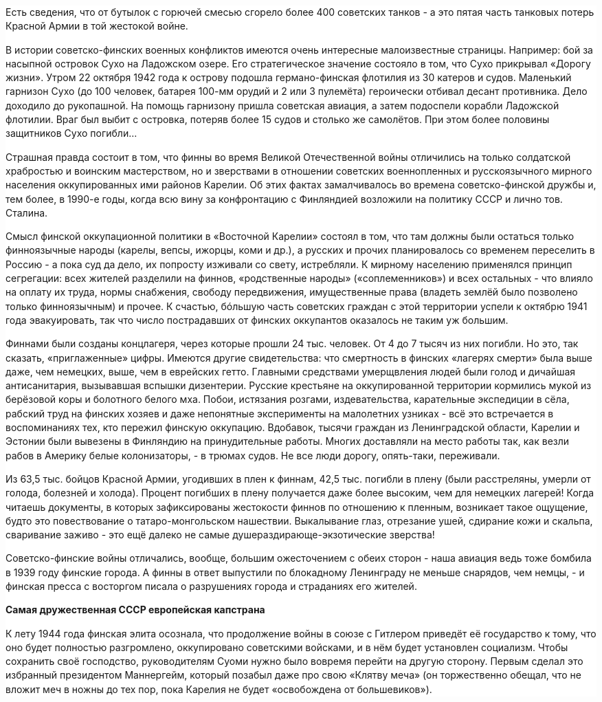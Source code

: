 Есть сведения, что от бутылок с горючей смесью сгорело более 400 советских танков - а это пятая часть танковых потерь Красной Армии в той жестокой войне.

В истории советско-финских военных конфликтов имеются очень интересные малоизвестные страницы. Например: бой за насыпной островок Сухо на Ладожском озере. Его стратегическое значение состояло в том, что Сухо прикрывал «Дорогу жизни». Утром 22 октября 1942 года к острову подошла германо-финская флотилия из 30 катеров и судов. Маленький гарнизон Сухо (до 100 человек, батарея 100-мм орудий и 2 или 3 пулемёта) героически отбивал десант противника. Дело доходило до рукопашной. На помощь гарнизону пришла советская авиация, а затем подоспели корабли Ладожской флотилии. Враг был выбит с островка, потеряв более 15 судов и столько же самолётов. При этом более половины защитников Сухо погибли...

Страшная правда состоит в том, что финны во время Великой Отечественной войны отличились на только солдатской храбростью и воинским мастерством, но и зверствами в отношении советских военнопленных и русскоязычного мирного населения оккупированных ими районов Карелии. Об этих фактах замалчивалось во времена советско-финской дружбы и, тем более, в 1990-е годы, когда всю вину за конфронтацию с Финляндией возложили на политику СССР и лично тов. Сталина.

Смысл финской оккупационной политики в «Восточной Карелии» состоял в том, что там должны были остаться только финноязычные народы (карелы, вепсы, ижорцы, коми и др.), а русских и прочих планировалось со временем переселить в Россию - а пока суд да дело, их попросту изживали со свету, истребляли. К мирному населению применялся принцип сегрегации: всех жителей разделили на финнов, «родственные народы» («соплеменников») и всех остальных - что влияло на оплату их труда, нормы снабжения, свободу передвижения, имущественные права (владеть землёй было позволено только финноязычным) и прочее. К счастью, бóльшую часть советских граждан с этой территории успели к октябрю 1941 года эвакуировать, так что число пострадавших от финских оккупантов оказалось не таким уж большим.

Финнами были созданы концлагеря, через которые прошли 24 тыс. человек. От 4 до 7 тысяч из них погибли. Но это, так сказать, «приглаженные» цифры. Имеются другие свидетельства: что смертность в финских «лагерях смерти» была выше даже, чем немецких, выше, чем в еврейских гетто. Главными средствами умерщвления людей были голод и дичайшая антисанитария, вызывавшая вспышки дизентерии. Русские крестьяне на оккупированной территории кормились мукой из берёзовой коры и болотного белого мха. Побои, истязания розгами, издевательства, карательные экспедиции в сёла, рабский труд на финских хозяев и даже непонятные эксперименты на малолетних узниках - всё это встречается в воспоминаниях тех, кто пережил финскую оккупацию. Вдобавок, тысячи граждан из Ленинградской области, Карелии и Эстонии были вывезены в Финляндию на принудительные работы. Многих доставляли на место работы так, как везли рабов в Америку белые колонизаторы, - в трюмах судов. Не все люди дорогу, опять-таки, переживали.

Из 63,5 тыс. бойцов Красной Армии, угодивших в плен к финнам, 42,5 тыс. погибли в плену (были расстреляны, умерли от голода, болезней и холода). Процент погибших в плену получается даже более высоким, чем для немецких лагерей! Когда читаешь документы, в которых зафиксированы жестокости финнов по отношению к пленным, возникает такое ощущение, будто это повествование о татаро-монгольском нашествии. Выкалывание глаз, отрезание ушей, сдирание кожи и скальпа, сваривание заживо - это ещё далеко не самые душераздирающе-экзотические зверства!

Советско-финские войны отличались, вообще, большим ожесточением с обеих сторон - наша авиация ведь тоже бомбила в 1939 году финские города. А финны в ответ выпустили по блокадному Ленинграду не меньше снарядов, чем немцы, - и финская пресса с восторгом писала о разрушениях города и страданиях его жителей.

**Самая дружественная СССР европейская капстрана**

К лету 1944 года финская элита осознала, что продолжение войны в союзе с Гитлером приведёт её государство к тому, что оно будет полностью разгромлено, оккупировано советскими войсками, и в нём будет установлен социализм. Чтобы сохранить своё господство, руководителям Суоми нужно было вовремя перейти на другую сторону. Первым сделал это избранный президентом Маннергейм, который позабыл даже про свою «Клятву меча» (он торжественно обещал, что не вложит меч в ножны до тех пор, пока Карелия не будет «освобождена от большевиков»).
